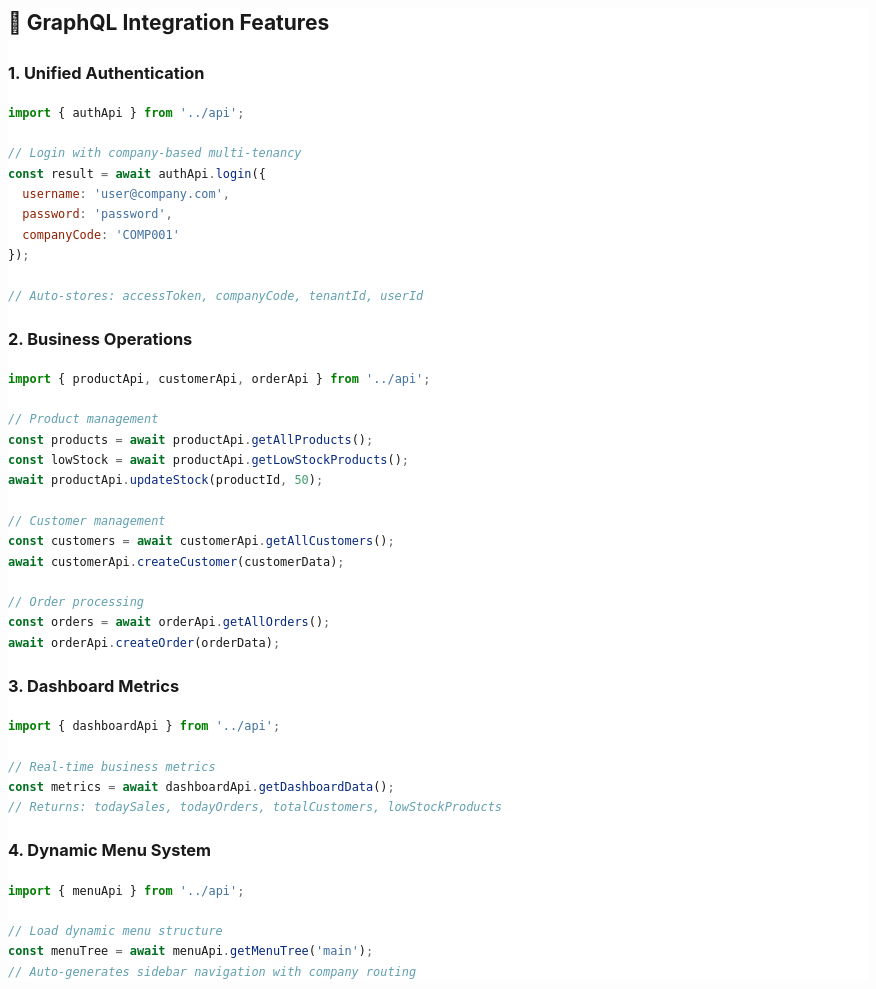 ## 🚀 **GraphQL Integration Features**

### **1. Unified Authentication**
```javascript
import { authApi } from '../api';

// Login with company-based multi-tenancy
const result = await authApi.login({
  username: 'user@company.com',
  password: 'password',
  companyCode: 'COMP001'
});

// Auto-stores: accessToken, companyCode, tenantId, userId
```

### **2. Business Operations**
```javascript
import { productApi, customerApi, orderApi } from '../api';

// Product management
const products = await productApi.getAllProducts();
const lowStock = await productApi.getLowStockProducts();
await productApi.updateStock(productId, 50);

// Customer management  
const customers = await customerApi.getAllCustomers();
await customerApi.createCustomer(customerData);

// Order processing
const orders = await orderApi.getAllOrders();
await orderApi.createOrder(orderData);
```

### **3. Dashboard Metrics**
```javascript
import { dashboardApi } from '../api';

// Real-time business metrics
const metrics = await dashboardApi.getDashboardData();
// Returns: todaySales, todayOrders, totalCustomers, lowStockProducts
```

### **4. Dynamic Menu System**
```javascript
import { menuApi } from '../api';

// Load dynamic menu structure
const menuTree = await menuApi.getMenuTree('main');
// Auto-generates sidebar navigation with company routing
```
